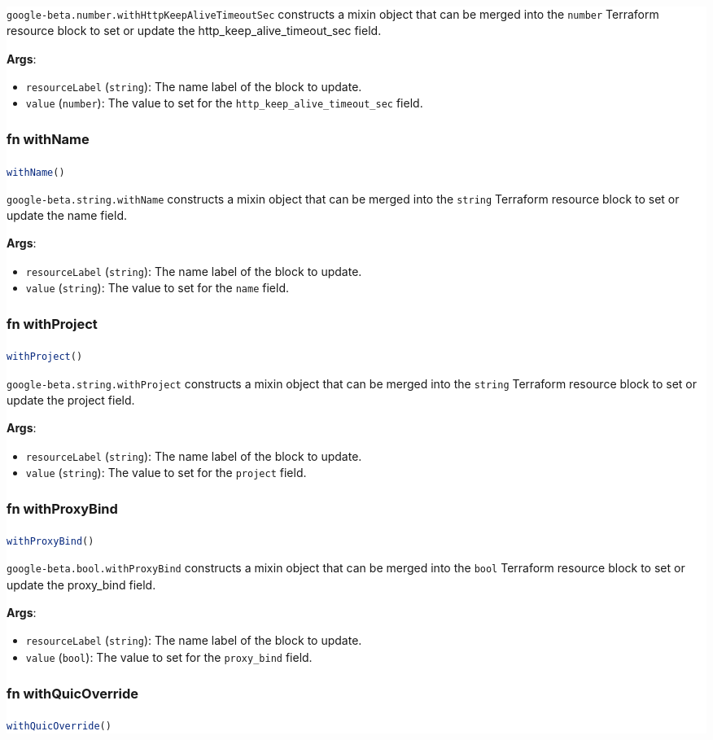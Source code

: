 `google-beta.number.withHttpKeepAliveTimeoutSec` constructs a mixin object that can be merged into the `number`
Terraform resource block to set or update the http_keep_alive_timeout_sec field.



**Args**:
  - `resourceLabel` (`string`): The name label of the block to update.
  - `value` (`number`): The value to set for the `http_keep_alive_timeout_sec` field.


### fn withName

```ts
withName()
```

`google-beta.string.withName` constructs a mixin object that can be merged into the `string`
Terraform resource block to set or update the name field.



**Args**:
  - `resourceLabel` (`string`): The name label of the block to update.
  - `value` (`string`): The value to set for the `name` field.


### fn withProject

```ts
withProject()
```

`google-beta.string.withProject` constructs a mixin object that can be merged into the `string`
Terraform resource block to set or update the project field.



**Args**:
  - `resourceLabel` (`string`): The name label of the block to update.
  - `value` (`string`): The value to set for the `project` field.


### fn withProxyBind

```ts
withProxyBind()
```

`google-beta.bool.withProxyBind` constructs a mixin object that can be merged into the `bool`
Terraform resource block to set or update the proxy_bind field.



**Args**:
  - `resourceLabel` (`string`): The name label of the block to update.
  - `value` (`bool`): The value to set for the `proxy_bind` field.


### fn withQuicOverride

```ts
withQuicOverride()
```
